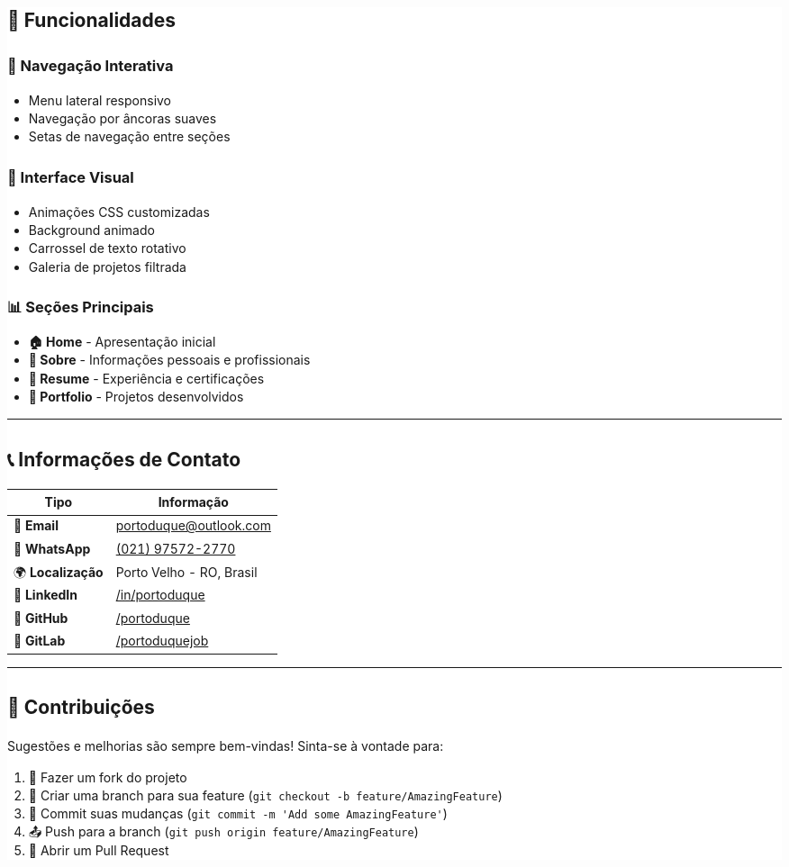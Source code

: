 
## 📱 Funcionalidades

### 🎯 Navegação Interativa
- Menu lateral responsivo
- Navegação por âncoras suaves
- Setas de navegação entre seções

### 🎨 Interface Visual
- Animações CSS customizadas
- Background animado
- Carrossel de texto rotativo
- Galeria de projetos filtrada

### 📊 Seções Principais
- **🏠 Home** - Apresentação inicial
- **👤 Sobre** - Informações pessoais e profissionais
- **📄 Resume** - Experiência e certificações
- **💼 Portfolio** - Projetos desenvolvidos

---

## 📞 Informações de Contato

<div align="center">

| Tipo | Informação |
|------|------------|
| 📧 **Email** | [portoduque@outlook.com](mailto:portoduque@outlook.com) |
| 📱 **WhatsApp** | [(021) 97572-2770](https://wa.me/5521975722770) |
| 🌍 **Localização** | Porto Velho - RO, Brasil |
| 💼 **LinkedIn** | [/in/portoduque](https://www.linkedin.com/in/portoduque) |
| 🐙 **GitHub** | [/portoduque](https://github.com/portoduque) |
| 🦊 **GitLab** | [/portoduquejob](https://gitlab.com/portoduquejob) |

</div>

---

## 🤝 Contribuições

Sugestões e melhorias são sempre bem-vindas! Sinta-se à vontade para:

1. 🍴 Fazer um fork do projeto
2. 🌿 Criar uma branch para sua feature (`git checkout -b feature/AmazingFeature`)
3. 💾 Commit suas mudanças (`git commit -m 'Add some AmazingFeature'`)
4. 📤 Push para a branch (`git push origin feature/AmazingFeature`)
5. 🔄 Abrir um Pull Request

